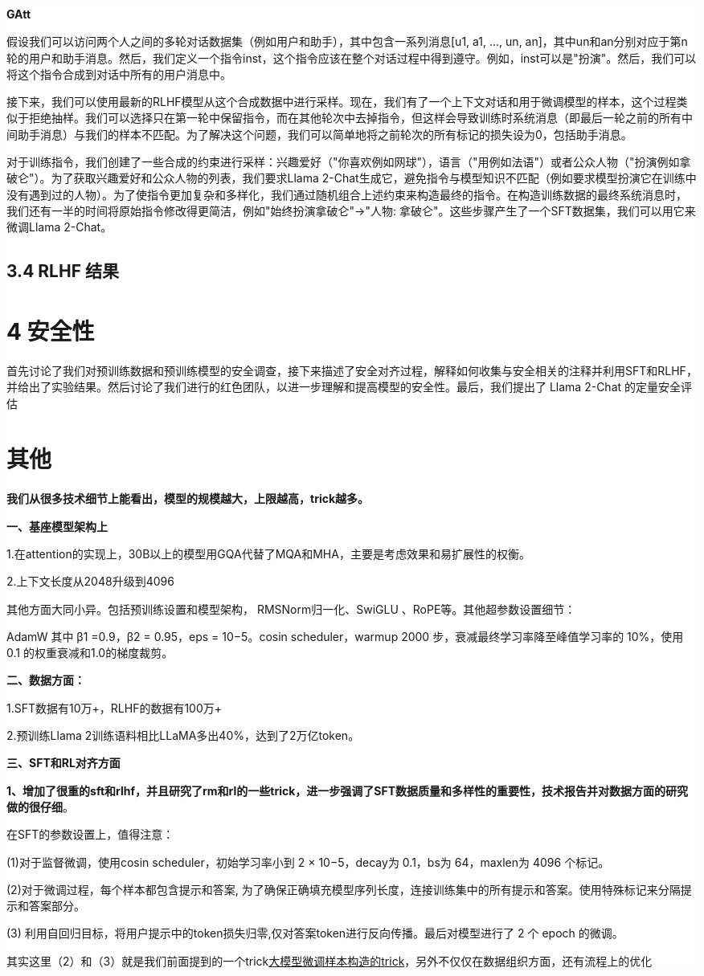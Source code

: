 **GAtt**

假设我们可以访问两个人之间的多轮对话数据集（例如用户和助手），其中包含一系列消息[u1, a1, ..., un, an]，其中un和an分别对应于第n轮的用户和助手消息。然后，我们定义一个指令inst，这个指令应该在整个对话过程中得到遵守。例如，inst可以是"扮演"。然后，我们可以将这个指令合成到对话中所有的用户消息中。

接下来，我们可以使用最新的RLHF模型从这个合成数据中进行采样。现在，我们有了一个上下文对话和用于微调模型的样本，这个过程类似于拒绝抽样。我们可以选择只在第一轮中保留指令，而在其他轮次中去掉指令，但这样会导致训练时系统消息（即最后一轮之前的所有中间助手消息）与我们的样本不匹配。为了解决这个问题，我们可以简单地将之前轮次的所有标记的损失设为0，包括助手消息。

对于训练指令，我们创建了一些合成的约束进行采样：兴趣爱好（"你喜欢例如网球"），语言（"用例如法语"）或者公众人物（"扮演例如拿破仑"）。为了获取兴趣爱好和公众人物的列表，我们要求Llama 2-Chat生成它，避免指令与模型知识不匹配（例如要求模型扮演它在训练中没有遇到过的人物）。为了使指令更加复杂和多样化，我们通过随机组合上述约束来构造最终的指令。在构造训练数据的最终系统消息时，我们还有一半的时间将原始指令修改得更简洁，例如"始终扮演拿破仑"->"人物: 拿破仑"。这些步骤产生了一个SFT数据集，我们可以用它来微调Llama 2-Chat。



## 3.4 RLHF 结果

# 4 安全性

首先讨论了我们对预训练数据和预训练模型的安全调查，接下来描述了安全对齐过程，解释如何收集与安全相关的注释并利用SFT和RLHF，并给出了实验结果。然后讨论了我们进行的红色团队，以进一步理解和提高模型的安全性。最后，我们提出了 Llama 2-Chat 的定量安全评估



# 其他

**我们从很多技术细节上能看出，模型的规模越大，上限越高，trick越多。**

**一、基座模型架构上**

1.在attention的实现上，30B以上的模型用GQA代替了MQA和MHA，主要是考虑效果和易扩展性的权衡。

2.上下文长度从2048升级到4096

其他方面大同小异。包括预训练设置和模型架构， RMSNorm归一化、SwiGLU 、RoPE等。其他超参数设置细节：

AdamW 其中 β1 =0.9，β2 = 0.95，eps = 10−5。cosin scheduler，warmup 2000 步，衰减最终学习率降至峰值学习率的 10%，使用 0.1 的权重衰减和1.0的梯度裁剪。

**二、数据方面：**

1.SFT数据有10万+，RLHF的数据有100万+

2.预训练Llama 2训练语料相比LLaMA多出40%，达到了2万亿token。

**三、SFT和RL对齐方面**

**1、增加了很重的sft和rlhf，并且研究了rm和rl的一些trick，进一步强调了SFT数据质量和多样性的重要性，技术报告并对数据方面的研究做的很仔细**。

在SFT的参数设置上，值得注意：

(1)对于监督微调，使用cosin scheduler，初始学习率小到 2 × 10−5，decay为 0.1，bs为 64，maxlen为 4096 个标记。

(2)对于微调过程，每个样本都包含提示和答案, 为了确保正确填充模型序列长度，连接训练集中的所有提示和答案。使用特殊标记来分隔提示和答案部分。

(3) 利用自回归目标，将用户提示中的token损失归零,仅对答案token进行反向传播。最后对模型进行了 2 个 epoch 的微调。

其实这里（2）和（3）就是我们前面提到的一个trick[大模型微调样本构造的trick](http://mp.weixin.qq.com/s?__biz=MzIwNDY1NTU5Mg==&mid=2247486036&idx=1&sn=1885f2b1c35415c981f22c5ab0efeee5&chksm=973d94d3a04a1dc56c4fe7353ae0f426d0c305398780faca1f749ae7e9fba24ee6af3f375877&scene=21#wechat_redirect)，另外不仅仅在数据组织方面，还有流程上的优化
